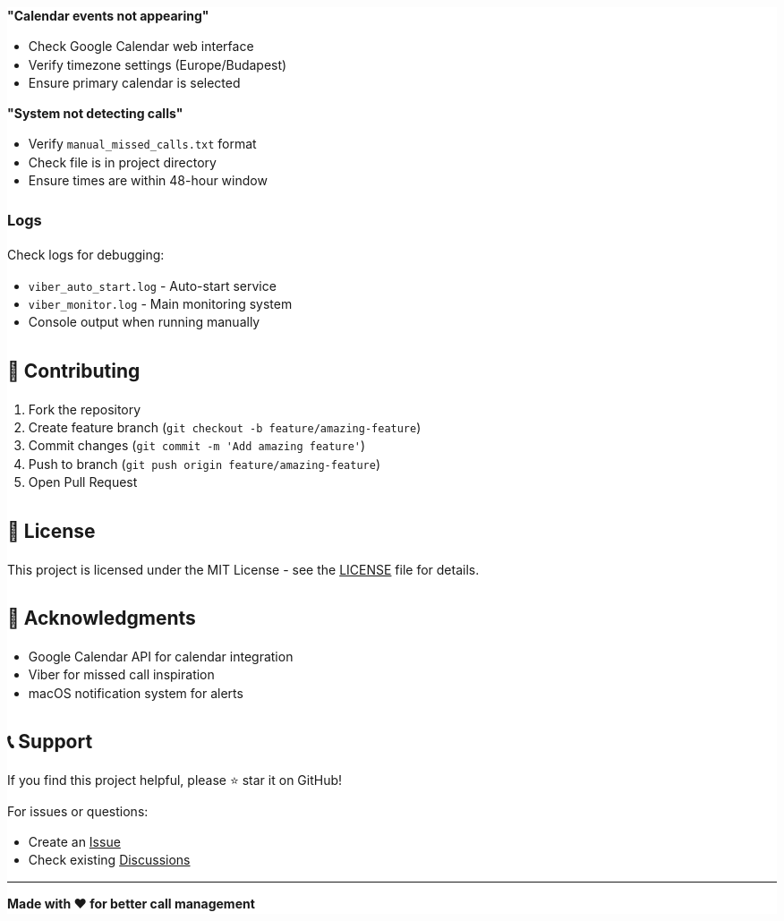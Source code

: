 **"Calendar events not appearing"**
- Check Google Calendar web interface
- Verify timezone settings (Europe/Budapest)
- Ensure primary calendar is selected

**"System not detecting calls"**
- Verify `manual_missed_calls.txt` format
- Check file is in project directory
- Ensure times are within 48-hour window

### Logs
Check logs for debugging:
- `viber_auto_start.log` - Auto-start service
- `viber_monitor.log` - Main monitoring system
- Console output when running manually

## 🤝 Contributing

1. Fork the repository
2. Create feature branch (`git checkout -b feature/amazing-feature`)
3. Commit changes (`git commit -m 'Add amazing feature'`)
4. Push to branch (`git push origin feature/amazing-feature`)
5. Open Pull Request

## 📝 License

This project is licensed under the MIT License - see the [LICENSE](LICENSE) file for details.

## 🙏 Acknowledgments

- Google Calendar API for calendar integration
- Viber for missed call inspiration
- macOS notification system for alerts

## 📞 Support

If you find this project helpful, please ⭐ star it on GitHub!

For issues or questions:
- Create an [Issue](https://github.com/YOUR_USERNAME/viber-missed-call-scheduler/issues)
- Check existing [Discussions](https://github.com/YOUR_USERNAME/viber-missed-call-scheduler/discussions)

---

**Made with ❤️ for better call management**